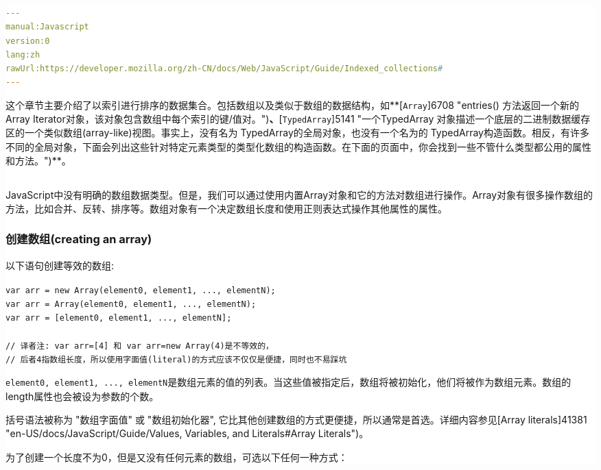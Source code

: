```yaml
---
manual:Javascript
version:0
lang:zh
rawUrl:https://developer.mozilla.org/zh-CN/docs/Web/JavaScript/Guide/Indexed_collections#
---
```












这个章节主要介绍了以索引进行排序的数据集合。包括数组以及类似于数组的数据结构，如**[`Array`]6708 "entries() 方法返回一个新的Array Iterator对象，该对象包含数组中每个索引的键/值对。")**、**[`TypedArray`]5141 "一个TypedArray 对象描述一个底层的二进制数据缓存区的一个类似数组(array-like)视图。事实上，没有名为 TypedArray的全局对象，也没有一个名为的 TypedArray构造函数。相反，有许多不同的全局对象，下面会列出这些针对特定元素类型的类型化数组的构造函数。在下面的页面中，你会找到一些不管什么类型都公用的属性和方法。")**。


## <a name="数组对象(Array_object)"></a>






JavaScript中没有明确的数组数据类型。但是，我们可以通过使用内置Array对象和它的方法对数组进行操作。Array对象有很多操作数组的方法，比如合并、反转、排序等。数组对象有一个决定数组长度和使用正则表达式操作其他属性的属性。


### 创建数组(creating an array)<a name="创建数组(creating_an_array)"></a>


以下语句创建等效的数组:


```
var arr = new Array(element0, element1, ..., elementN);
var arr = Array(element0, element1, ..., elementN);
var arr = [element0, element1, ..., elementN];

// 译者注: var arr=[4] 和 var arr=new Array(4)是不等效的，
// 后者4指数组长度，所以使用字面值(literal)的方式应该不仅仅是便捷，同时也不易踩坑
```


`element0, element1, ..., elementN`是数组元素的值的列表。当这些值被指定后，数组将被初始化，他们将被作为数组元素。数组的length属性也会被设为参数的个数。



括号语法被称为 &quot;数组字面值&quot; 或 &quot;数组初始化器&quot;, 它比其他创建数组的方式更便捷，所以通常是首选。详细内容参见[Array literals]41381 "en-US/docs/JavaScript/Guide/Values, Variables, and Literals#Array Literals")。



为了创建一个长度不为0，但是又没有任何元素的数组，可选以下任何一种方式：


